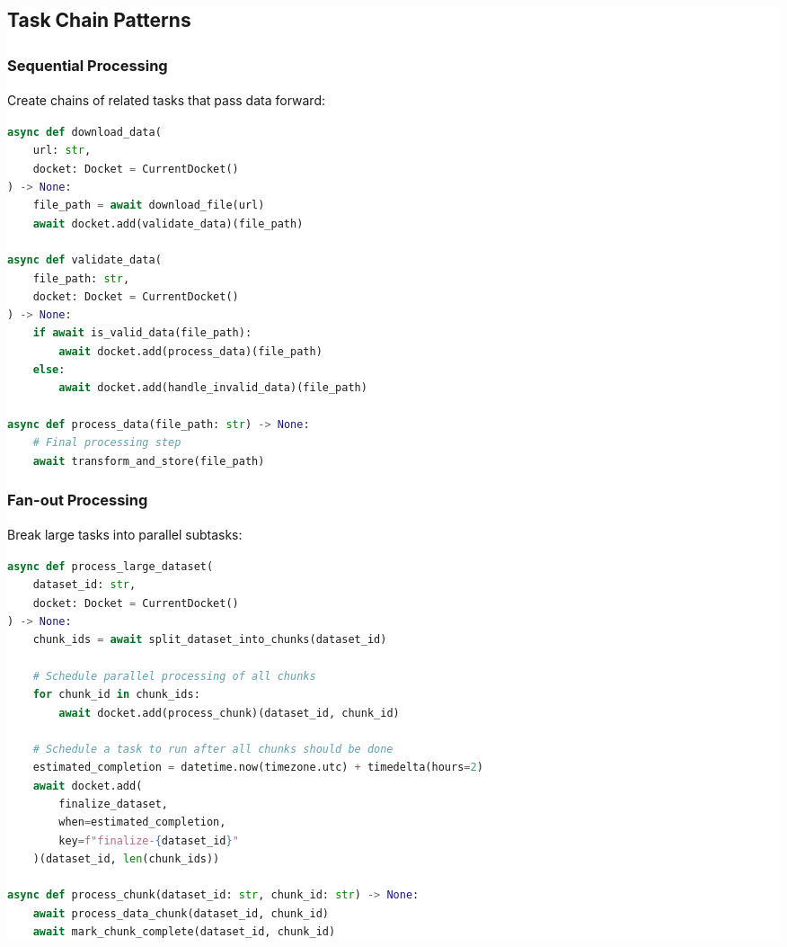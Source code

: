 ## Task Chain Patterns

### Sequential Processing

Create chains of related tasks that pass data forward:

```python
async def download_data(
    url: str,
    docket: Docket = CurrentDocket()
) -> None:
    file_path = await download_file(url)
    await docket.add(validate_data)(file_path)

async def validate_data(
    file_path: str,
    docket: Docket = CurrentDocket()
) -> None:
    if await is_valid_data(file_path):
        await docket.add(process_data)(file_path)
    else:
        await docket.add(handle_invalid_data)(file_path)

async def process_data(file_path: str) -> None:
    # Final processing step
    await transform_and_store(file_path)
```

### Fan-out Processing

Break large tasks into parallel subtasks:

```python
async def process_large_dataset(
    dataset_id: str,
    docket: Docket = CurrentDocket()
) -> None:
    chunk_ids = await split_dataset_into_chunks(dataset_id)

    # Schedule parallel processing of all chunks
    for chunk_id in chunk_ids:
        await docket.add(process_chunk)(dataset_id, chunk_id)

    # Schedule a task to run after all chunks should be done
    estimated_completion = datetime.now(timezone.utc) + timedelta(hours=2)
    await docket.add(
        finalize_dataset,
        when=estimated_completion,
        key=f"finalize-{dataset_id}"
    )(dataset_id, len(chunk_ids))

async def process_chunk(dataset_id: str, chunk_id: str) -> None:
    await process_data_chunk(dataset_id, chunk_id)
    await mark_chunk_complete(dataset_id, chunk_id)
```
